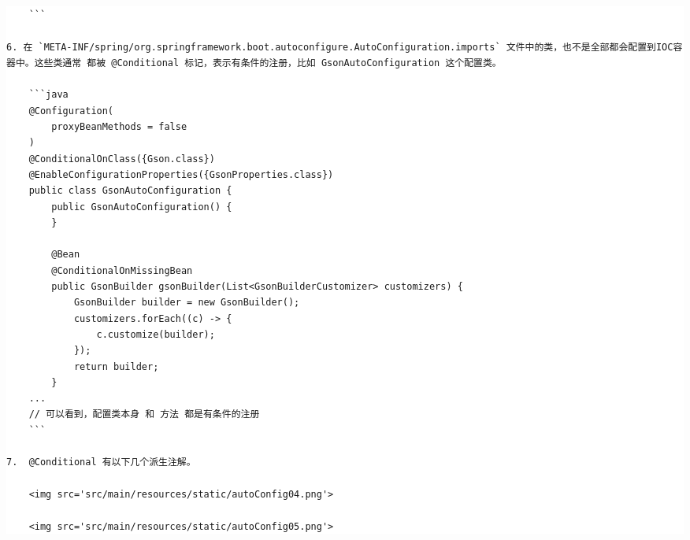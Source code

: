         ```

    6. 在 `META-INF/spring/org.springframework.boot.autoconfigure.AutoConfiguration.imports` 文件中的类，也不是全部都会配置到IOC容器中。这些类通常 都被 @Conditional 标记，表示有条件的注册，比如 GsonAutoConfiguration 这个配置类。

        ```java
        @Configuration(
            proxyBeanMethods = false
        )
        @ConditionalOnClass({Gson.class}) 
        @EnableConfigurationProperties({GsonProperties.class})
        public class GsonAutoConfiguration {
            public GsonAutoConfiguration() {
            }
        
            @Bean
            @ConditionalOnMissingBean
            public GsonBuilder gsonBuilder(List<GsonBuilderCustomizer> customizers) {
                GsonBuilder builder = new GsonBuilder();
                customizers.forEach((c) -> {
                    c.customize(builder);
                });
                return builder;
            }
        ...
        // 可以看到，配置类本身 和 方法 都是有条件的注册
        ```

    7.  @Conditional 有以下几个派生注解。

        <img src='src/main/resources/static/autoConfig04.png'>

        <img src='src/main/resources/static/autoConfig05.png'>
